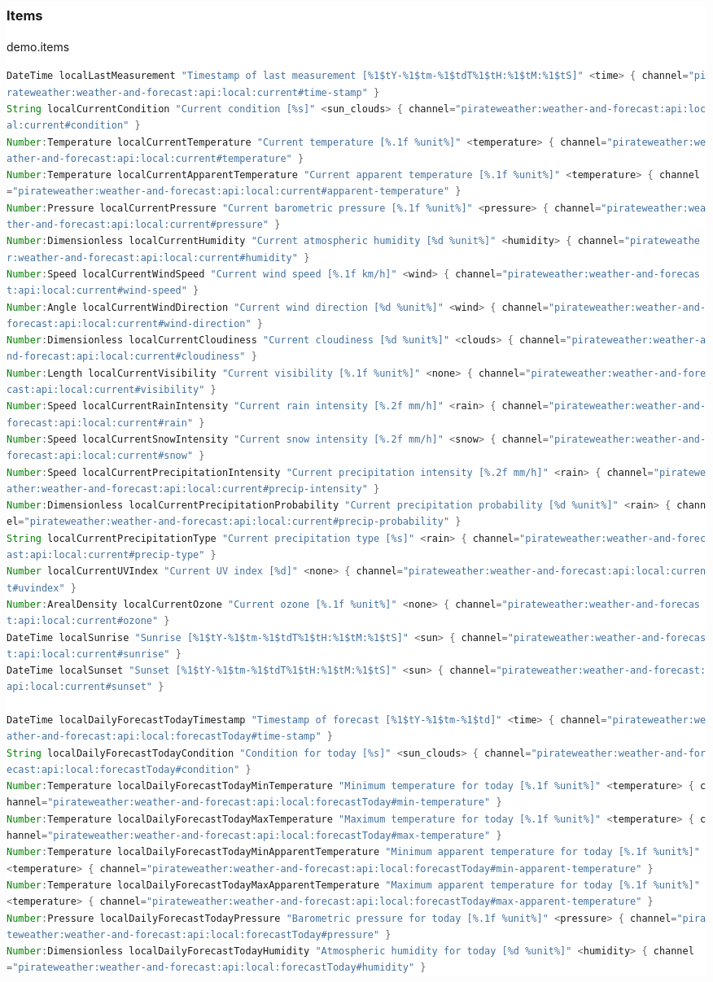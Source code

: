 ### Items

demo.items

```java
DateTime localLastMeasurement "Timestamp of last measurement [%1$tY-%1$tm-%1$tdT%1$tH:%1$tM:%1$tS]" <time> { channel="pirateweather:weather-and-forecast:api:local:current#time-stamp" }
String localCurrentCondition "Current condition [%s]" <sun_clouds> { channel="pirateweather:weather-and-forecast:api:local:current#condition" }
Number:Temperature localCurrentTemperature "Current temperature [%.1f %unit%]" <temperature> { channel="pirateweather:weather-and-forecast:api:local:current#temperature" }
Number:Temperature localCurrentApparentTemperature "Current apparent temperature [%.1f %unit%]" <temperature> { channel="pirateweather:weather-and-forecast:api:local:current#apparent-temperature" }
Number:Pressure localCurrentPressure "Current barometric pressure [%.1f %unit%]" <pressure> { channel="pirateweather:weather-and-forecast:api:local:current#pressure" }
Number:Dimensionless localCurrentHumidity "Current atmospheric humidity [%d %unit%]" <humidity> { channel="pirateweather:weather-and-forecast:api:local:current#humidity" }
Number:Speed localCurrentWindSpeed "Current wind speed [%.1f km/h]" <wind> { channel="pirateweather:weather-and-forecast:api:local:current#wind-speed" }
Number:Angle localCurrentWindDirection "Current wind direction [%d %unit%]" <wind> { channel="pirateweather:weather-and-forecast:api:local:current#wind-direction" }
Number:Dimensionless localCurrentCloudiness "Current cloudiness [%d %unit%]" <clouds> { channel="pirateweather:weather-and-forecast:api:local:current#cloudiness" }
Number:Length localCurrentVisibility "Current visibility [%.1f %unit%]" <none> { channel="pirateweather:weather-and-forecast:api:local:current#visibility" }
Number:Speed localCurrentRainIntensity "Current rain intensity [%.2f mm/h]" <rain> { channel="pirateweather:weather-and-forecast:api:local:current#rain" }
Number:Speed localCurrentSnowIntensity "Current snow intensity [%.2f mm/h]" <snow> { channel="pirateweather:weather-and-forecast:api:local:current#snow" }
Number:Speed localCurrentPrecipitationIntensity "Current precipitation intensity [%.2f mm/h]" <rain> { channel="pirateweather:weather-and-forecast:api:local:current#precip-intensity" }
Number:Dimensionless localCurrentPrecipitationProbability "Current precipitation probability [%d %unit%]" <rain> { channel="pirateweather:weather-and-forecast:api:local:current#precip-probability" }
String localCurrentPrecipitationType "Current precipitation type [%s]" <rain> { channel="pirateweather:weather-and-forecast:api:local:current#precip-type" }
Number localCurrentUVIndex "Current UV index [%d]" <none> { channel="pirateweather:weather-and-forecast:api:local:current#uvindex" }
Number:ArealDensity localCurrentOzone "Current ozone [%.1f %unit%]" <none> { channel="pirateweather:weather-and-forecast:api:local:current#ozone" }
DateTime localSunrise "Sunrise [%1$tY-%1$tm-%1$tdT%1$tH:%1$tM:%1$tS]" <sun> { channel="pirateweather:weather-and-forecast:api:local:current#sunrise" }
DateTime localSunset "Sunset [%1$tY-%1$tm-%1$tdT%1$tH:%1$tM:%1$tS]" <sun> { channel="pirateweather:weather-and-forecast:api:local:current#sunset" }

DateTime localDailyForecastTodayTimestamp "Timestamp of forecast [%1$tY-%1$tm-%1$td]" <time> { channel="pirateweather:weather-and-forecast:api:local:forecastToday#time-stamp" }
String localDailyForecastTodayCondition "Condition for today [%s]" <sun_clouds> { channel="pirateweather:weather-and-forecast:api:local:forecastToday#condition" }
Number:Temperature localDailyForecastTodayMinTemperature "Minimum temperature for today [%.1f %unit%]" <temperature> { channel="pirateweather:weather-and-forecast:api:local:forecastToday#min-temperature" }
Number:Temperature localDailyForecastTodayMaxTemperature "Maximum temperature for today [%.1f %unit%]" <temperature> { channel="pirateweather:weather-and-forecast:api:local:forecastToday#max-temperature" }
Number:Temperature localDailyForecastTodayMinApparentTemperature "Minimum apparent temperature for today [%.1f %unit%]" <temperature> { channel="pirateweather:weather-and-forecast:api:local:forecastToday#min-apparent-temperature" }
Number:Temperature localDailyForecastTodayMaxApparentTemperature "Maximum apparent temperature for today [%.1f %unit%]" <temperature> { channel="pirateweather:weather-and-forecast:api:local:forecastToday#max-apparent-temperature" }
Number:Pressure localDailyForecastTodayPressure "Barometric pressure for today [%.1f %unit%]" <pressure> { channel="pirateweather:weather-and-forecast:api:local:forecastToday#pressure" }
Number:Dimensionless localDailyForecastTodayHumidity "Atmospheric humidity for today [%d %unit%]" <humidity> { channel="pirateweather:weather-and-forecast:api:local:forecastToday#humidity" }
```